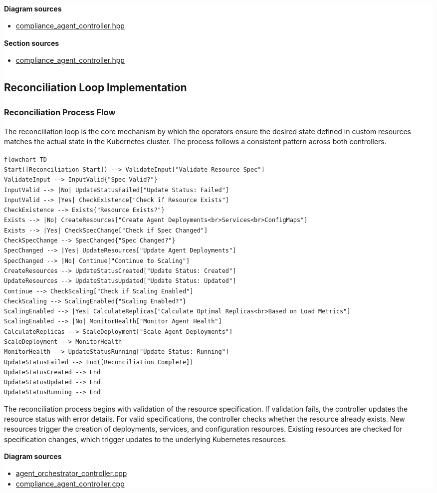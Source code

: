 **Diagram sources**
- [compliance_agent_controller.hpp](file://infrastructure/k8s/operator/compliance_agent_controller.hpp#L1-L100)

**Section sources**
- [compliance_agent_controller.hpp](file://infrastructure/k8s/operator/compliance_agent_controller.hpp#L1-L301)

## Reconciliation Loop Implementation

### Reconciliation Process Flow

The reconciliation loop is the core mechanism by which the operators ensure the desired state defined in custom resources matches the actual state in the Kubernetes cluster. The process follows a consistent pattern across both controllers.

```mermaid
flowchart TD
Start([Reconciliation Start]) --> ValidateInput["Validate Resource Spec"]
ValidateInput --> InputValid{"Spec Valid?"}
InputValid --> |No| UpdateStatusFailed["Update Status: Failed"]
InputValid --> |Yes| CheckExistence["Check if Resource Exists"]
CheckExistence --> Exists{"Resource Exists?"}
Exists --> |No| CreateResources["Create Agent Deployments<br>Services<br>ConfigMaps"]
Exists --> |Yes| CheckSpecChange["Check if Spec Changed"]
CheckSpecChange --> SpecChanged{"Spec Changed?"}
SpecChanged --> |Yes| UpdateResources["Update Agent Deployments"]
SpecChanged --> |No| Continue["Continue to Scaling"]
CreateResources --> UpdateStatusCreated["Update Status: Created"]
UpdateResources --> UpdateStatusUpdated["Update Status: Updated"]
Continue --> CheckScaling["Check if Scaling Enabled"]
CheckScaling --> ScalingEnabled{"Scaling Enabled?"}
ScalingEnabled --> |Yes| CalculateReplicas["Calculate Optimal Replicas<br>Based on Load Metrics"]
ScalingEnabled --> |No| MonitorHealth["Monitor Agent Health"]
CalculateReplicas --> ScaleDeployment["Scale Agent Deployments"]
ScaleDeployment --> MonitorHealth
MonitorHealth --> UpdateStatusRunning["Update Status: Running"]
UpdateStatusFailed --> End([Reconciliation Complete])
UpdateStatusCreated --> End
UpdateStatusUpdated --> End
UpdateStatusRunning --> End
```

The reconciliation process begins with validation of the resource specification. If validation fails, the controller updates the resource status with error details. For valid specifications, the controller checks whether the resource already exists. New resources trigger the creation of deployments, services, and configuration resources. Existing resources are checked for specification changes, which trigger updates to the underlying Kubernetes resources.

**Diagram sources**
- [agent_orchestrator_controller.cpp](file://infrastructure/k8s/operator/agent_orchestrator_controller.cpp#L100-L300)
- [compliance_agent_controller.cpp](file://infrastructure/k8s/operator/compliance_agent_controller.cpp#L100-L300)
